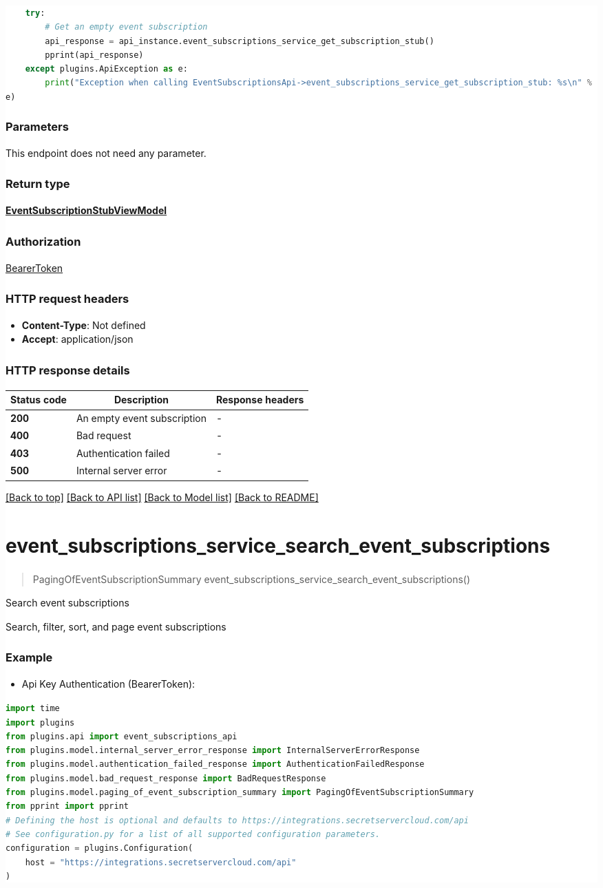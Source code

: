 ```python
    try:
        # Get an empty event subscription
        api_response = api_instance.event_subscriptions_service_get_subscription_stub()
        pprint(api_response)
    except plugins.ApiException as e:
        print("Exception when calling EventSubscriptionsApi->event_subscriptions_service_get_subscription_stub: %s\n" % e)
```


### Parameters
This endpoint does not need any parameter.

### Return type

[**EventSubscriptionStubViewModel**](EventSubscriptionStubViewModel.md)

### Authorization

[BearerToken](../README.md#BearerToken)

### HTTP request headers

 - **Content-Type**: Not defined
 - **Accept**: application/json


### HTTP response details

| Status code | Description | Response headers |
|-------------|-------------|------------------|
**200** | An empty event subscription |  -  |
**400** | Bad request |  -  |
**403** | Authentication failed |  -  |
**500** | Internal server error |  -  |

[[Back to top]](#) [[Back to API list]](../README.md#documentation-for-api-endpoints) [[Back to Model list]](../README.md#documentation-for-models) [[Back to README]](../README.md)

# **event_subscriptions_service_search_event_subscriptions**
> PagingOfEventSubscriptionSummary event_subscriptions_service_search_event_subscriptions()

Search event subscriptions

Search, filter, sort, and page event subscriptions

### Example

* Api Key Authentication (BearerToken):

```python
import time
import plugins
from plugins.api import event_subscriptions_api
from plugins.model.internal_server_error_response import InternalServerErrorResponse
from plugins.model.authentication_failed_response import AuthenticationFailedResponse
from plugins.model.bad_request_response import BadRequestResponse
from plugins.model.paging_of_event_subscription_summary import PagingOfEventSubscriptionSummary
from pprint import pprint
# Defining the host is optional and defaults to https://integrations.secretservercloud.com/api
# See configuration.py for a list of all supported configuration parameters.
configuration = plugins.Configuration(
    host = "https://integrations.secretservercloud.com/api"
)

```